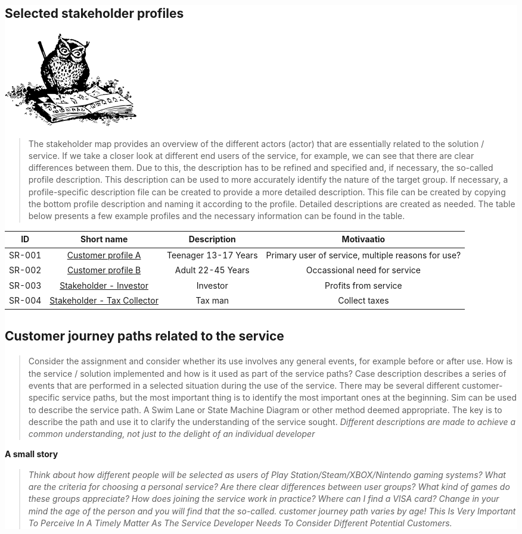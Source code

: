 ## Selected stakeholder profiles

![](../assets/work-to-do.png)

>The stakeholder map provides an overview of the different actors (actor) that are essentially related to the solution / service. If we take a closer look at different end users of the service, for example, we can see that there are clear differences between them.
Due to this, the description has to be refined and specified and, if necessary, the so-called profile description. This description can be used to more accurately identify the nature of the target group. If necessary, a profile-specific description file can be created to provide a more detailed description. This file can be created by copying the bottom profile description and naming it according to the profile. Detailed descriptions are created as needed. The table below presents a few example profiles and the necessary information can be found in the table.

| ID |  Short name | Description | Motivaatio |
|:-:|:-:|:-:|:-:|
| SR-001 | [Customer profile A](templates/template-profile.md) | Teenager 13-17 Years | Primary user of service, multiple reasons for use? |
| SR-002 | [Customer profile B](templates/template-profile.md) | Adult 22-45 Years |  Occassional need for service  |
| SR-003 | [Stakeholder - Investor]() | Investor | Profits from service |
| SR-004 | [Stakeholder - Tax Collector]() | Tax man | Collect taxes |

## Customer journey paths related to the service

>Consider the assignment and consider whether its use involves any general events, for example before or after use. How is the service / solution implemented and how is it used as part of the service paths?
>Case description describes a series of events that are performed in a selected situation during the use of the service. There may be several different customer-specific service paths, but the most important thing is to identify the most important ones at the beginning.
>Sim can be used to describe the service path. A Swim Lane or State Machine Diagram or other method deemed appropriate. The key is to describe the path and use it to clarify the understanding of the service sought.
>*Different descriptions are made to achieve a common understanding, not just to the delight of an individual developer*

**A small story**

>*Think about how different people will be selected as users of Play Station/Steam/XBOX/Nintendo gaming systems? What are the criteria for choosing a personal service? Are there clear differences between user groups? What kind of games do these groups appreciate? How does joining the service work in practice? Where can I find a VISA card? Change in your mind the age of the person and you will find that the so-called. customer journey path varies by age! This Is Very Important To Perceive In A Timely Matter As The Service Developer Needs To Consider Different Potential Customers.*
